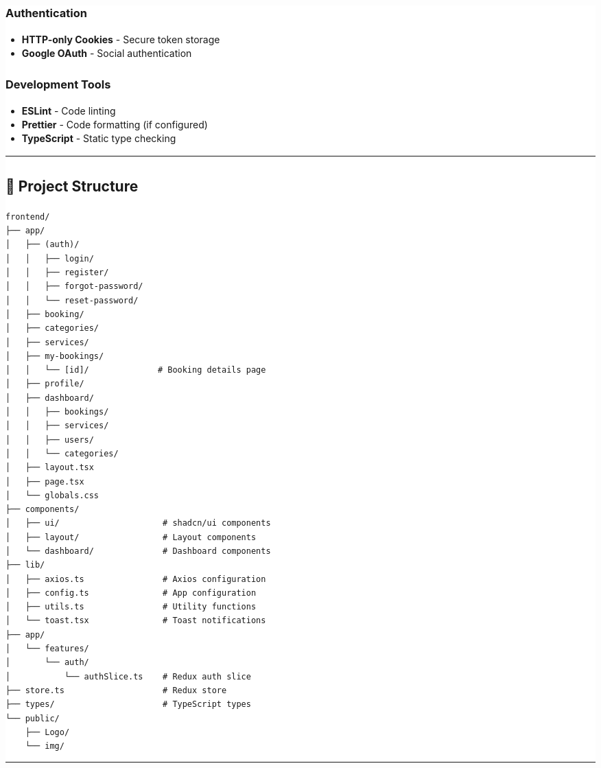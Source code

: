 ### Authentication
- **HTTP-only Cookies** - Secure token storage
- **Google OAuth** - Social authentication

### Development Tools
- **ESLint** - Code linting
- **Prettier** - Code formatting (if configured)
- **TypeScript** - Static type checking

---

## 📂 Project Structure

```
frontend/
├── app/
│   ├── (auth)/
│   │   ├── login/
│   │   ├── register/
│   │   ├── forgot-password/
│   │   └── reset-password/
│   ├── booking/
│   ├── categories/
│   ├── services/
│   ├── my-bookings/
│   │   └── [id]/              # Booking details page
│   ├── profile/
│   ├── dashboard/
│   │   ├── bookings/
│   │   ├── services/
│   │   ├── users/
│   │   └── categories/
│   ├── layout.tsx
│   ├── page.tsx
│   └── globals.css
├── components/
│   ├── ui/                     # shadcn/ui components
│   ├── layout/                 # Layout components
│   └── dashboard/              # Dashboard components
├── lib/
│   ├── axios.ts                # Axios configuration
│   ├── config.ts               # App configuration
│   ├── utils.ts                # Utility functions
│   └── toast.tsx               # Toast notifications
├── app/
│   └── features/
│       └── auth/
│           └── authSlice.ts    # Redux auth slice
├── store.ts                    # Redux store
├── types/                      # TypeScript types
└── public/
    ├── Logo/
    └── img/
```

---